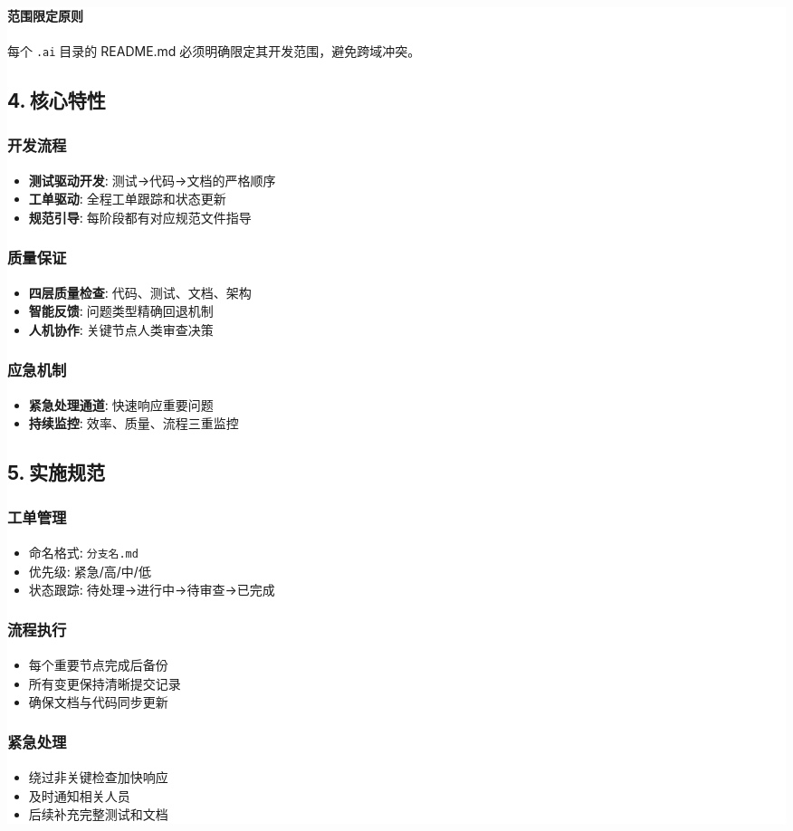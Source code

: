 #### 范围限定原则
每个 `.ai` 目录的 README.md 必须明确限定其开发范围，避免跨域冲突。

## 4. 核心特性

### 开发流程
- **测试驱动开发**: 测试→代码→文档的严格顺序
- **工单驱动**: 全程工单跟踪和状态更新
- **规范引导**: 每阶段都有对应规范文件指导

### 质量保证
- **四层质量检查**: 代码、测试、文档、架构
- **智能反馈**: 问题类型精确回退机制
- **人机协作**: 关键节点人类审查决策

### 应急机制
- **紧急处理通道**: 快速响应重要问题
- **持续监控**: 效率、质量、流程三重监控

## 5. 实施规范

### 工单管理
- 命名格式: `分支名.md`
- 优先级: 紧急/高/中/低
- 状态跟踪: 待处理→进行中→待审查→已完成

### 流程执行
- 每个重要节点完成后备份
- 所有变更保持清晰提交记录
- 确保文档与代码同步更新

### 紧急处理
- 绕过非关键检查加快响应
- 及时通知相关人员
- 后续补充完整测试和文档